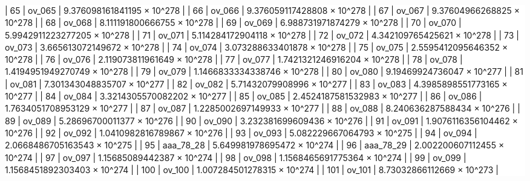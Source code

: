 | 65 | ov_065 | 9.376098161841195 × 10^278 |
| 66 | ov_066 | 9.376059117428808 × 10^278 |
| 67 | ov_067 | 9.37604966268825 × 10^278 |
| 68 | ov_068 | 8.111191800666755 × 10^278 |
| 69 | ov_069 | 6.988731971874279 × 10^278 |
| 70 | ov_070 | 5.9942911223277205 × 10^278 |
| 71 | ov_071 | 5.114284172904118 × 10^278 |
| 72 | ov_072 | 4.342109765425621 × 10^278 |
| 73 | ov_073 | 3.665613072149672 × 10^278 |
| 74 | ov_074 | 3.073288633401878 × 10^278 |
| 75 | ov_075 | 2.5595412095646352 × 10^278 |
| 76 | ov_076 | 2.119073811961649 × 10^278 |
| 77 | ov_077 | 1.7421321246916204 × 10^278 |
| 78 | ov_078 | 1.4194951949270749 × 10^278 |
| 79 | ov_079 | 1.1466833334338746 × 10^278 |
| 80 | ov_080 | 9.19469924736047 × 10^277 |
| 81 | ov_081 | 7.301343048835707 × 10^277 |
| 82 | ov_082 | 5.71432079908996 × 10^277 |
| 83 | ov_083 | 4.3985898551773165 × 10^277 |
| 84 | ov_084 | 3.3214305570082202 × 10^277 |
| 85 | ov_085 | 2.4524187581532983 × 10^277 |
| 86 | ov_086 | 1.7634051708953129 × 10^277 |
| 87 | ov_087 | 1.2285002697149933 × 10^277 |
| 88 | ov_088 | 8.240636287588434 × 10^276 |
| 89 | ov_089 | 5.28696700011377 × 10^276 |
| 90 | ov_090 | 3.232381699609436 × 10^276 |
| 91 | ov_091 | 1.9076116356104462 × 10^276 |
| 92 | ov_092 | 1.0410982816789867 × 10^276 |
| 93 | ov_093 | 5.082229667064793 × 10^275 |
| 94 | ov_094 | 2.0668486705163543 × 10^275 |
| 95 | aaa_78_28 | 5.649981978695472 × 10^274 |
| 96 | aaa_78_29 | 2.002200607112455 × 10^274 |
| 97 | ov_097 | 1.15685089442387 × 10^274 |
| 98 | ov_098 | 1.1568465691775364 × 10^274 |
| 99 | ov_099 | 1.1568451892303403 × 10^274 |
| 100 | ov_100 | 1.007284501278315 × 10^274 |
| 101 | ov_101 | 8.73032866112669 × 10^273 |